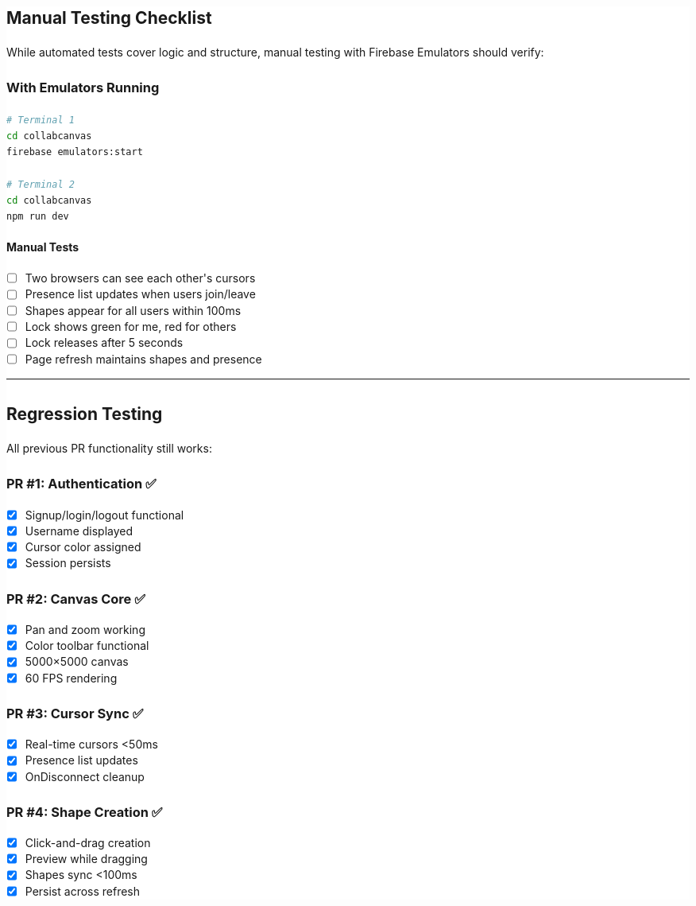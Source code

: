 ## Manual Testing Checklist

While automated tests cover logic and structure, manual testing with Firebase Emulators should verify:

### With Emulators Running
```bash
# Terminal 1
cd collabcanvas
firebase emulators:start

# Terminal 2
cd collabcanvas
npm run dev
```

#### Manual Tests
- [ ] Two browsers can see each other's cursors
- [ ] Presence list updates when users join/leave
- [ ] Shapes appear for all users within 100ms
- [ ] Lock shows green for me, red for others
- [ ] Lock releases after 5 seconds
- [ ] Page refresh maintains shapes and presence

---

## Regression Testing

All previous PR functionality still works:

### PR #1: Authentication ✅
- [x] Signup/login/logout functional
- [x] Username displayed
- [x] Cursor color assigned
- [x] Session persists

### PR #2: Canvas Core ✅
- [x] Pan and zoom working
- [x] Color toolbar functional
- [x] 5000×5000 canvas
- [x] 60 FPS rendering

### PR #3: Cursor Sync ✅
- [x] Real-time cursors <50ms
- [x] Presence list updates
- [x] OnDisconnect cleanup

### PR #4: Shape Creation ✅
- [x] Click-and-drag creation
- [x] Preview while dragging
- [x] Shapes sync <100ms
- [x] Persist across refresh

